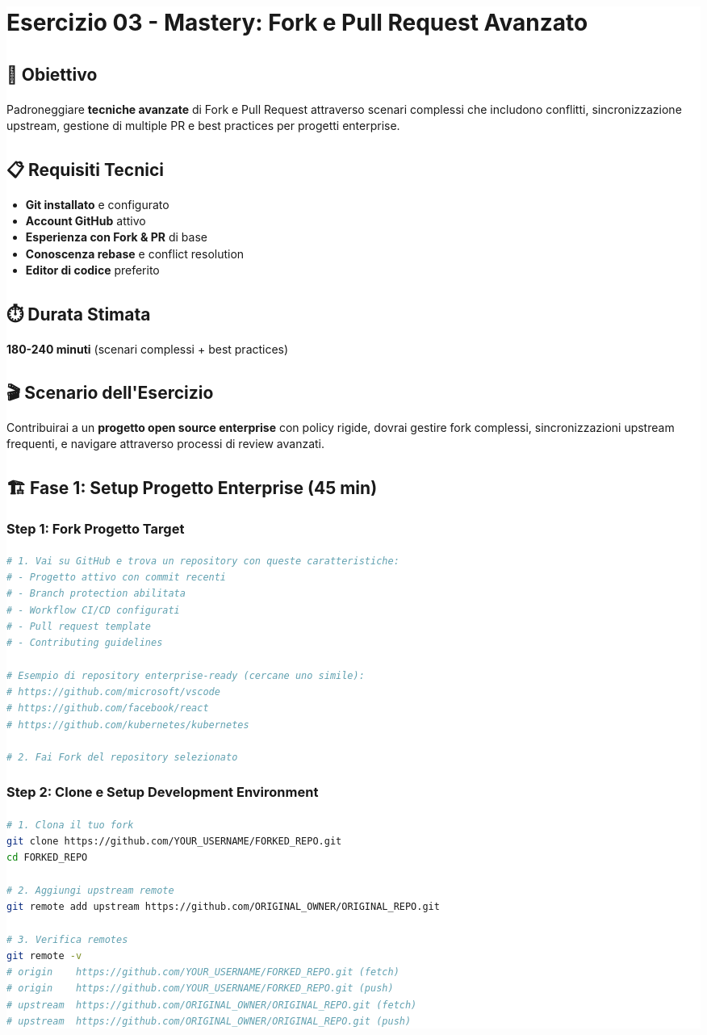 # Esercizio 03 - Mastery: Fork e Pull Request Avanzato

## 🎯 Obiettivo

Padroneggiare **tecniche avanzate** di Fork e Pull Request attraverso scenari complessi che includono conflitti, sincronizzazione upstream, gestione di multiple PR e best practices per progetti enterprise.

## 📋 Requisiti Tecnici

- **Git installato** e configurato
- **Account GitHub** attivo
- **Esperienza con Fork & PR** di base
- **Conoscenza rebase** e conflict resolution
- **Editor di codice** preferito

## ⏱️ Durata Stimata

**180-240 minuti** (scenari complessi + best practices)

## 🎬 Scenario dell'Esercizio

Contribuirai a un **progetto open source enterprise** con policy rigide, dovrai gestire fork complessi, sincronizzazioni upstream frequenti, e navigare attraverso processi di review avanzati.

## 🏗️ Fase 1: Setup Progetto Enterprise (45 min)

### Step 1: Fork Progetto Target

```bash
# 1. Vai su GitHub e trova un repository con queste caratteristiche:
# - Progetto attivo con commit recenti
# - Branch protection abilitata
# - Workflow CI/CD configurati
# - Pull request template
# - Contributing guidelines

# Esempio di repository enterprise-ready (cercane uno simile):
# https://github.com/microsoft/vscode
# https://github.com/facebook/react
# https://github.com/kubernetes/kubernetes

# 2. Fai Fork del repository selezionato
```

### Step 2: Clone e Setup Development Environment

```bash
# 1. Clona il tuo fork
git clone https://github.com/YOUR_USERNAME/FORKED_REPO.git
cd FORKED_REPO

# 2. Aggiungi upstream remote
git remote add upstream https://github.com/ORIGINAL_OWNER/ORIGINAL_REPO.git

# 3. Verifica remotes
git remote -v
# origin    https://github.com/YOUR_USERNAME/FORKED_REPO.git (fetch)
# origin    https://github.com/YOUR_USERNAME/FORKED_REPO.git (push)
# upstream  https://github.com/ORIGINAL_OWNER/ORIGINAL_REPO.git (fetch)
# upstream  https://github.com/ORIGINAL_OWNER/ORIGINAL_REPO.git (push)
```